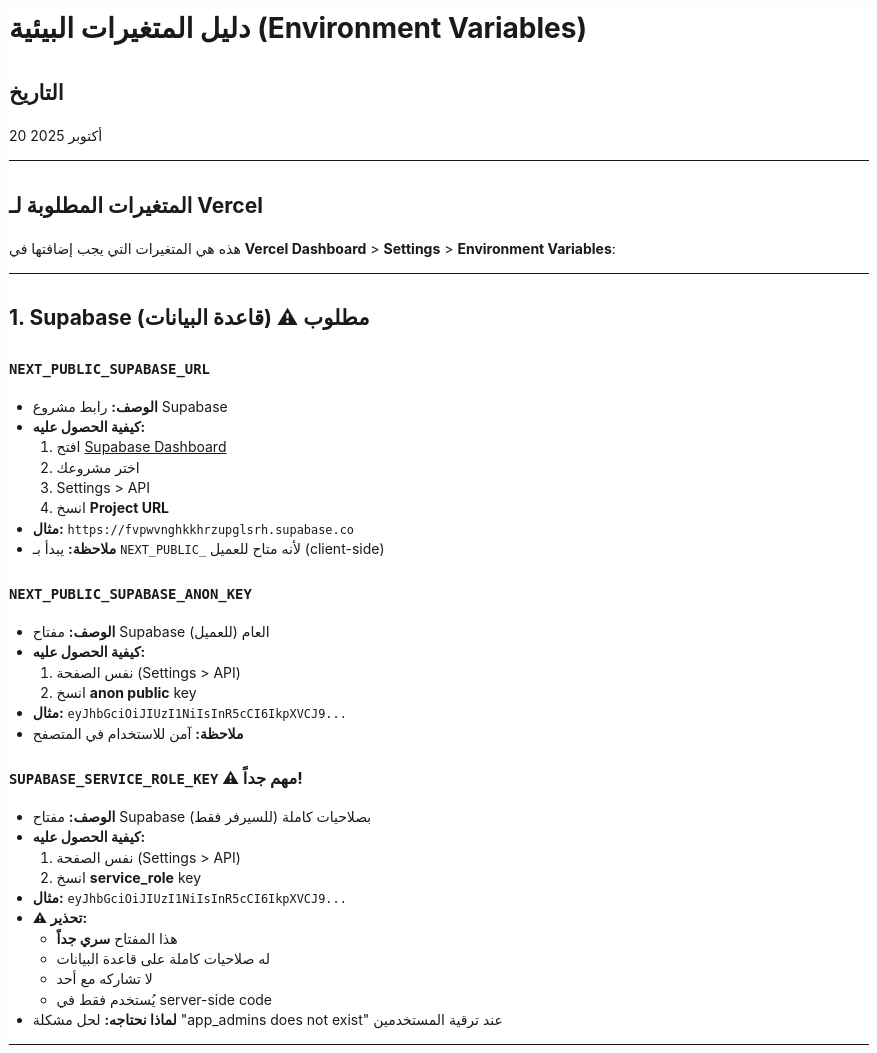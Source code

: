 # دليل المتغيرات البيئية (Environment Variables)

## التاريخ
20 أكتوبر 2025

---

## المتغيرات المطلوبة لـ Vercel

هذه هي المتغيرات التي يجب إضافتها في **Vercel Dashboard** > **Settings** > **Environment Variables**:

---

## 1. Supabase (قاعدة البيانات) ⚠️ **مطلوب**

### `NEXT_PUBLIC_SUPABASE_URL`
- **الوصف:** رابط مشروع Supabase
- **كيفية الحصول عليه:**
  1. افتح [Supabase Dashboard](https://app.supabase.com)
  2. اختر مشروعك
  3. Settings > API
  4. انسخ **Project URL**
- **مثال:** `https://fvpwvnghkkhrzupglsrh.supabase.co`
- **ملاحظة:** يبدأ بـ `NEXT_PUBLIC_` لأنه متاح للعميل (client-side)

### `NEXT_PUBLIC_SUPABASE_ANON_KEY`
- **الوصف:** مفتاح Supabase العام (للعميل)
- **كيفية الحصول عليه:**
  1. نفس الصفحة (Settings > API)
  2. انسخ **anon public** key
- **مثال:** `eyJhbGciOiJIUzI1NiIsInR5cCI6IkpXVCJ9...`
- **ملاحظة:** آمن للاستخدام في المتصفح

### `SUPABASE_SERVICE_ROLE_KEY` ⚠️ **مهم جداً!**
- **الوصف:** مفتاح Supabase بصلاحيات كاملة (للسيرفر فقط)
- **كيفية الحصول عليه:**
  1. نفس الصفحة (Settings > API)
  2. انسخ **service_role** key
- **مثال:** `eyJhbGciOiJIUzI1NiIsInR5cCI6IkpXVCJ9...`
- **⚠️ تحذير:** 
  - هذا المفتاح **سري جداً**
  - له صلاحيات كاملة على قاعدة البيانات
  - لا تشاركه مع أحد
  - يُستخدم فقط في server-side code
- **لماذا نحتاجه:** لحل مشكلة "app_admins does not exist" عند ترقية المستخدمين

---
